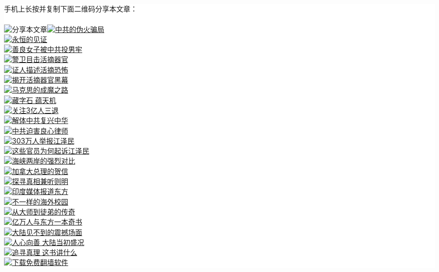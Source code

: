 ####
手机上长按并复制下面二维码分享本文章：<br><br><img src="http://www.hehaibao.com/qr/index.php?m=1&e=L&p=10&t=&d=https://github.com/asdfghy6/djy/blob/master/gb/17/4/16/n9043989.md%231" title="分享本文章"></td><td VALIGN=TOP><a href="https://github.com/asdfghy6/djy/blob/master/gb/16/1/21/n4622075.md?dfh#1" target="_blank"><img src="https://raw.githubusercontent.com/asdfghy6/djy/master/gb/300/wei-f1.jpg" title="中共的伪火骗局"  alt="中共的伪火骗局"></a><br><a href="https://github.com/asdfghy6/yh/blob/master/README.md?dfh#1" target="_blank"><img src="https://raw.githubusercontent.com/asdfghy6/djy/master/gb/300/yong-h.jpg" title="永恒的见证"  alt="永恒的见证"></a><br><a href="https://github.com/asdfghy6/djy/blob/master/gb/13/9/29/n3974789.md?dfh#1" target="_blank"><img src="https://raw.githubusercontent.com/asdfghy6/djy/master/gb/300/shang-lnz.jpg" title="善良女子被中共投男牢"  alt="善良女子被中共投男牢"></a><br><a href="https://github.com/asdfghy6/djy/blob/master/gb/16/3/16/n4663449.md?dfh#1" target="_blank"><img src="https://raw.githubusercontent.com/asdfghy6/djy/master/gb/300/huo-z3.jpg" title="警卫目击活摘器官"  alt="警卫目击活摘器官"></a><br><a href="https://github.com/asdfghy6/djy/blob/master/gb/16/8/7/n8177641.md?dfh#1" target="_blank"><img src="https://raw.githubusercontent.com/asdfghy6/djy/master/gb/300/huo-z4.jpg" title="证人描述活摘恐怖"  alt="证人描述活摘恐怖"></a><br><a href="https://github.com/asdfghy6/djy/blob/master/gb/10/4/19/n2881569.md?dfh#1" target="_blank"><img src="https://raw.githubusercontent.com/asdfghy6/djy/master/gb/300/huo-z1.jpg" title="揭开活摘器官黑幕"  alt="揭开活摘器官黑幕"></a><br><a href="https://github.com/asdfghy6/djy/blob/master/gb/10/11/7/n3077476.md?dfh#1" target="_blank"><img src="https://raw.githubusercontent.com/asdfghy6/djy/master/gb/300/ma-ks.jpg" title="马克思的成魔之路"  alt="马克思的成魔之路"></a><br><a href="https://github.com/asdfghy6/djy/blob/master/gb/14/6/9/n4173977.md?dfh#1" target="_blank"><img src="https://raw.githubusercontent.com/asdfghy6/djy/master/gb/300/chang-zs.jpg" title="藏字石 蕴天机"  alt="藏字石 蕴天机"></a><br><a href="https://github.com/asdfghy6/djy/blob/master/gb/18/5/10/n10381511.md?dfh#1" target="_blank"><img src="https://raw.githubusercontent.com/asdfghy6/djy/master/gb/300/st1.jpg" title="关注3亿人三退"  alt="关注3亿人三退"></a><br><a href="https://github.com/asdfghy6/djy/blob/master/gb/18/3/21/n10237682.md?dfh#1" target="_blank"><img src="https://raw.githubusercontent.com/asdfghy6/djy/master/gb/300/jie-t.jpg" title="解体中共复兴中华"  alt="解体中共复兴中华"></a><br><a href="https://github.com/asdfghy6/djy/blob/master/gb/9/2/9/n2422991.md?dfh#1" target="_blank"><img src="https://raw.githubusercontent.com/asdfghy6/djy/master/gb/300/gao-zs.jpg" title="中共迫害良心律师"  alt="中共迫害良心律师"></a><br><a href="https://github.com/asdfghy6/djy/blob/master/gb/18/12/9/n10900044.md?dfh#1" target="_blank"><img src="https://raw.githubusercontent.com/asdfghy6/djy/master/gb/300/sj1.jpg" title="303万人举报江泽民"  alt="303万人举报江泽民"></a><br><a href="https://github.com/asdfghy6/djy/blob/master/gb/18/8/28/n10672014.md?dfh#1" target="_blank"><img src="https://raw.githubusercontent.com/asdfghy6/djy/master/gb/300/sj2.jpg" title="这些官员为何起诉江泽民"  alt="这些官员为何起诉江泽民"></a><br><a href="https://github.com/asdfghy6/djy/blob/master/gb/8/12/18/n2367165.md?dfh#1" target="_blank"><img src="https://raw.githubusercontent.com/asdfghy6/djy/master/gb/300/liangan.jpg" title="海峡两岸的强烈对比"  alt="海峡两岸的强烈对比"></a><br><a href="https://github.com/asdfghy6/djy/blob/master/gb/15/5/5/n4427238.md?dfh#1" target="_blank"><img src="https://raw.githubusercontent.com/asdfghy6/djy/master/gb/300/jia-ndzl.jpg" title="加拿大总理的贺信"  alt="加拿大总理的贺信"></a><br><a href="https://github.com/asdfghy6/djy/blob/master/gb/11/6/17/n3289382.md?dfh#1" target="_blank">
<img src="https://raw.githubusercontent.com/asdfghy6/djy/master/gb/300/xiao-wd.jpg" title="探寻真相兼听则明"  alt="探寻真相兼听则明"></a><br><a href="https://github.com/asdfghy6/djy/blob/master/gb/18/10/27/n10812623.md?dfh#1" target="_blank"><img src="https://raw.githubusercontent.com/asdfghy6/djy/master/gb/300/yindu.jpg" title="印度媒体报道东方"  alt="印度媒体报道东方"></a><br><a href="https://github.com/asdfghy6/djy/blob/master/gb/18/6/9/n10469652.md?dfh#1" target="_blank"><img src="https://raw.githubusercontent.com/asdfghy6/djy/master/gb/300/xie-j.jpg" title="不一样的海外校园"  alt="不一样的海外校园"></a><br><a href="https://github.com/asdfghy6/djy/blob/master/gb/7/4/5/n1669415.md?dfh#1" target="_blank"><img src="https://raw.githubusercontent.com/asdfghy6/djy/master/gb/300/li-up.jpg" title="从大师到徒弟的传奇"  alt="从大师到徒弟的传奇"></a><br><a href="https://github.com/asdfghy6/djy/blob/master/gb/17/5/26/n9191512.md?dfh#1" target="_blank"><img src="https://raw.githubusercontent.com/asdfghy6/djy/master/gb/300/zfl2.jpg" title="亿万人与东方一本奇书"  alt="亿万人与东方一本奇书"></a><br><a href="https://github.com/asdfghy6/djy/blob/master/gb/13/11/27/n4020290.md?dfh#1" target="_blank"><img src="https://raw.githubusercontent.com/asdfghy6/djy/master/gb/300/zhen-h.jpg" title="大陆见不到的震撼场面"  alt="大陆见不到的震撼场面"></a><br><a href="https://github.com/asdfghy6/djy/blob/master/gb/15/7/17/n4482910.md?dfh#1" target="_blank"><img src="https://raw.githubusercontent.com/asdfghy6/djy/master/gb/300/dalu-sk.jpg" title="人心向善 大陆当初盛况"  alt="人心向善 大陆当初盛况"></a><br><a href="https://github.com/asdfghy6/djy/blob/master/gb/9/10/15/n2689419.md?dfh#1" target="_blank"><img src="https://raw.githubusercontent.com/asdfghy6/djy/master/gb/300/zfl1.jpg" title="追寻真理 这书讲什么"  alt="追寻真理 这书讲什么"></a><br><a href="https://github.com/asdfghy6/fq/blob/master/README.md?dfh#1" target="_blank"><img src="https://raw.githubusercontent.com/asdfghy6/djy/master/gb/300/fq1.jpg" title="下载免费翻墙软件"  alt="下载免费翻墙软件"></a><br></td></tr></table>
